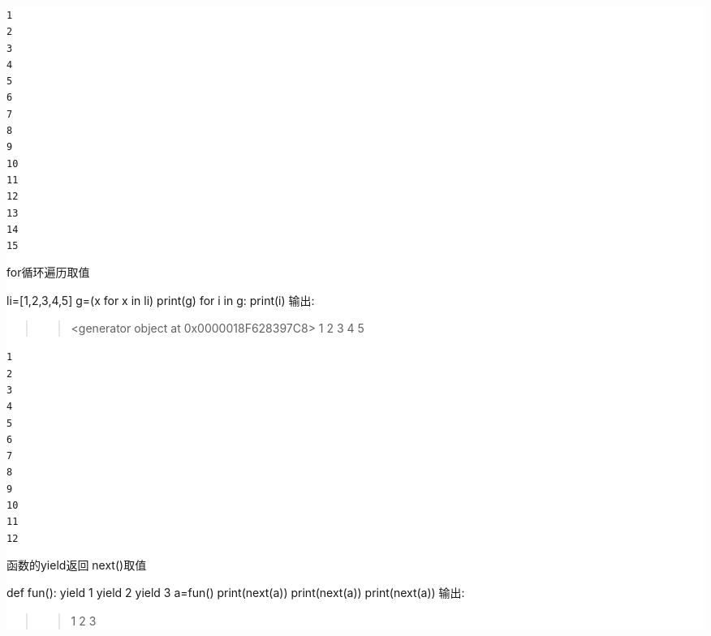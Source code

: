     1
    2
    3
    4
    5
    6
    7
    8
    9
    10
    11
    12
    13
    14
    15

for循环遍历取值

li=[1,2,3,4,5]
g=(x for x in li)
print(g)
for i in g:
    print(i)
输出:
>><generator object <genexpr> at 0x0000018F628397C8>
>>1
>>2
>>3
>>4
>>5

    1
    2
    3
    4
    5
    6
    7
    8
    9
    10
    11
    12

函数的yield返回
next()取值

def fun():
    yield 1
    yield 2
    yield 3
a=fun()
print(next(a))
print(next(a))
print(next(a))
输出:
>>1
>>2
>>3
